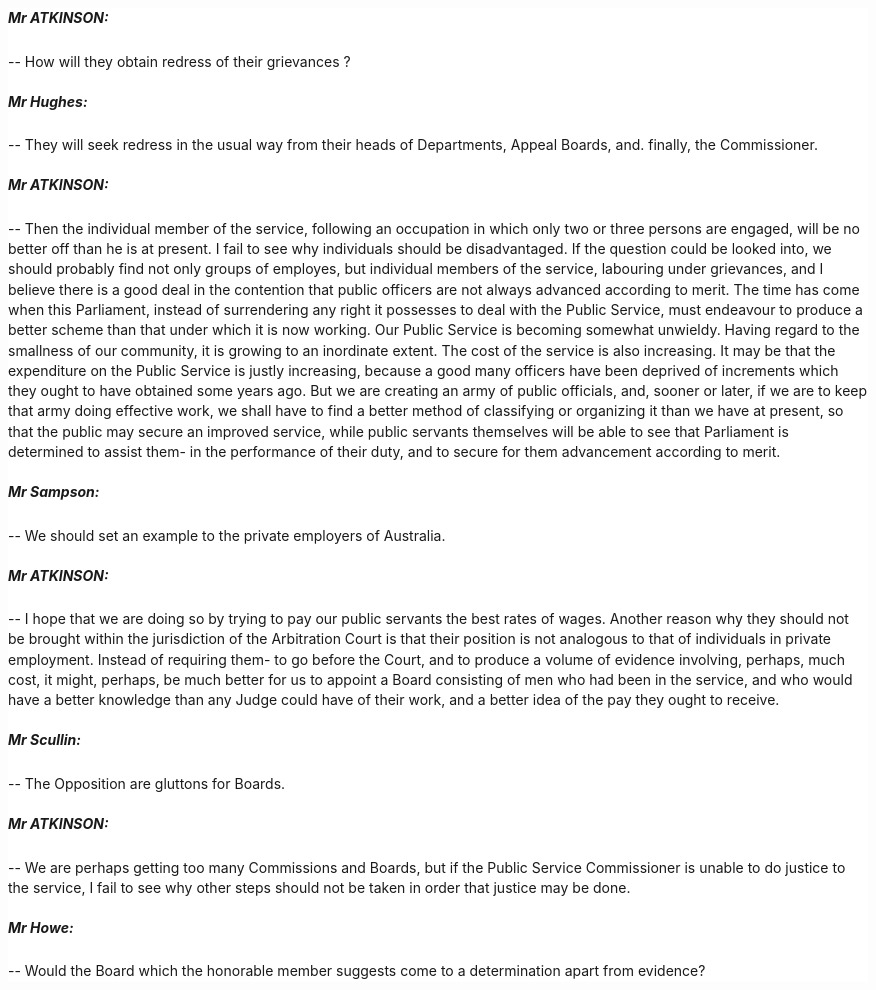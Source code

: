 ##### Mr ATKINSON:

-- How will they obtain redress of their grievances ? 

##### Mr Hughes:

-- They will seek redress in the usual way from their heads of Departments, Appeal Boards, and. finally, the Commissioner. 

##### Mr ATKINSON:

-- Then the individual member of the service, following an occupation in which only two or three persons are engaged, will be no better off than he is at present. I fail to see why individuals should be disadvantaged. If the question could be looked into, we should probably find not only groups of employes, but individual members of the service,  labouring under grievances, and I believe there is a good deal in the contention that public officers are not always advanced according to merit. The time has come when this Parliament, instead of surrendering any right it possesses to deal with the Public Service, must endeavour to produce a better scheme than that under which it is now working. Our Public Service is becoming somewhat unwieldy. Having regard to the smallness of our community, it is growing to an inordinate extent. The cost of the service is also increasing. It may be that the expenditure on the Public Service is justly increasing, because a good many officers have been deprived of increments which they ought to have obtained some years ago. But we are creating an army of public officials, and, sooner or later, if we are to keep that army doing effective work, we shall have to find a better method of classifying or organizing it than we have at present, so that the public may secure an improved service, while public servants themselves will be able to see that Parliament is determined to assist them- in the performance of their duty, and to secure for them advancement according to merit. 

##### Mr Sampson:

--  We should set an example to the private employers of Australia. 

##### Mr ATKINSON:

-- I hope that we are doing so by trying to pay our public servants the best rates of wages. Another reason why they should not be brought within the jurisdiction of the Arbitration Court is that their position is not analogous to that of individuals in private employment. Instead of requiring them- to go before the Court, and to produce a volume of evidence involving, perhaps, much cost, it might, perhaps, be much better for us to appoint a Board consisting of men who had been in the service, and who would have a better knowledge than any Judge could have of their work, and a better idea of the pay they ought to receive. 

##### Mr Scullin:

--  The Opposition are gluttons for Boards. 

##### Mr ATKINSON:

-- We are perhaps getting too many Commissions and Boards, but if the Public Service Commissioner is unable to do justice to the service, I fail to see why other steps should not be taken in order that justice may be done. 

##### Mr Howe:

--  Would the Board which the honorable member suggests come to a determination apart from evidence? 
